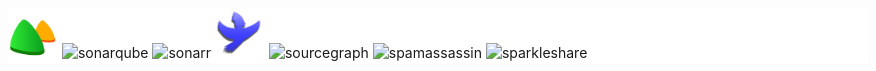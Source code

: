 <img src="png/solid-invoice.png" alt="solid-invoice" width="50">
<img src="png/sonarqube.png" alt="sonarqube" width="50">
<img src="png/sonarr.png" alt="sonarr" width="50">
<img src="png/soulseek.png" alt="soulseek" width="50">
<img src="png/sourcegraph.png" alt="sourcegraph" width="50">
<img src="png/spamassassin.png" alt="spamassassin" width="50">
<img src="png/sparkleshare.png" alt="sparkleshare" width="50">